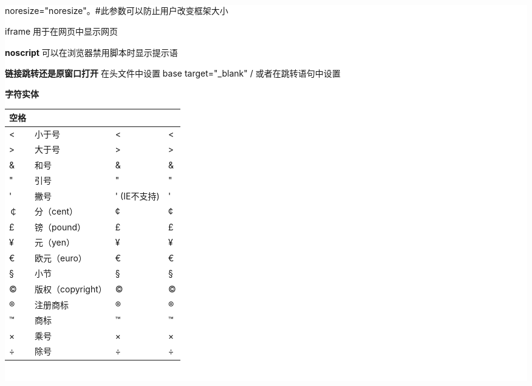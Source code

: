  noresize="noresize"。#此参数可以防止用户改变框架大小

 iframe 用于在网页中显示网页


**noscript**
可以在浏览器禁用脚本时显示提示语

**链接跳转还是原窗口打开**
在头文件中设置 base target="_blank" /
或者在跳转语句中设置

**字符实体**

| 空格 | &nbsp;            | &#160;            |         |
| ---- | ----------------- | ----------------- | ------- |
| <    | 小于号            | &lt;              | &#60;   |
| >    | 大于号            | &gt;              | &#62;   |
| &    | 和号              | &amp;             | &#38;   |
| "    | 引号              | &quot;            | &#34;   |
| '    | 撇号              | &apos; (IE不支持) | &#39;   |
| ￠   | 分（cent）        | &cent;            | &#162;  |
| £    | 镑（pound）       | &pound;           | &#163;  |
| ¥    | 元（yen）         | &yen;             | &#165;  |
| €    | 欧元（euro）      | &euro;            | &#8364; |
| §    | 小节              | &sect;            | &#167;  |
| ©    | 版权（copyright） | &copy;            | &#169;  |
| ®    | 注册商标          | &reg;             | &#174;  |
| ™    | 商标              | &trade;           | &#8482; |
| ×    | 乘号              | &times;           | &#215;  |
| ÷    | 除号              | &divide;          | &#247;  |

 

​      
